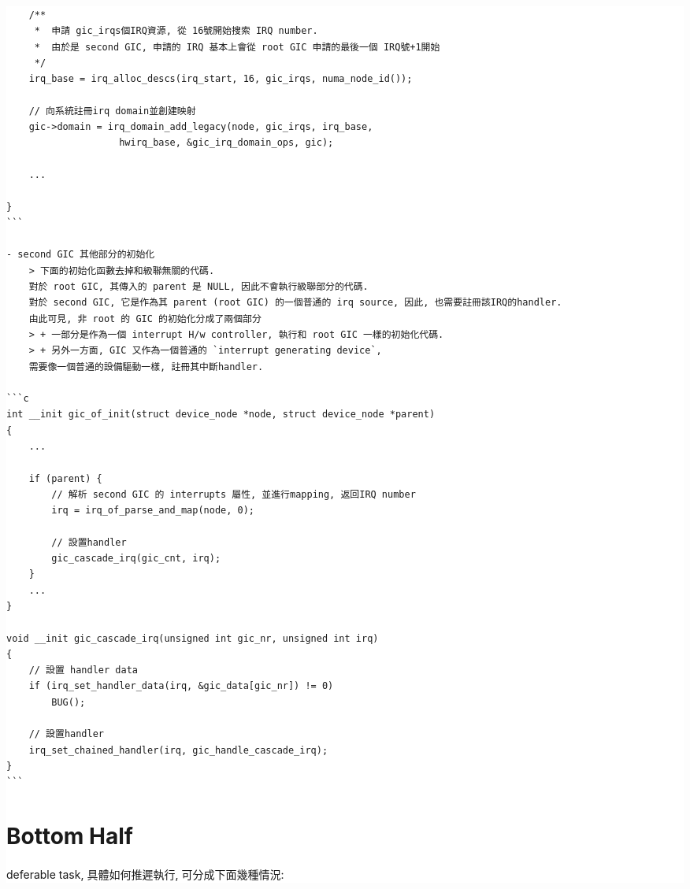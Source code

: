         /**
         *  申請 gic_irqs個IRQ資源, 從 16號開始搜索 IRQ number.
         *  由於是 second GIC, 申請的 IRQ 基本上會從 root GIC 申請的最後一個 IRQ號+1開始
         */
        irq_base = irq_alloc_descs(irq_start, 16, gic_irqs, numa_node_id());

        // 向系統註冊irq domain並創建映射
        gic->domain = irq_domain_add_legacy(node, gic_irqs, irq_base,
                        hwirq_base, &gic_irq_domain_ops, gic);

        ...

    }
    ```

    - second GIC 其他部分的初始化
        > 下面的初始化函數去掉和級聯無關的代碼.
        對於 root GIC, 其傳入的 parent 是 NULL, 因此不會執行級聯部分的代碼.
        對於 second GIC, 它是作為其 parent (root GIC) 的一個普通的 irq source, 因此, 也需要註冊該IRQ的handler.
        由此可見, 非 root 的 GIC 的初始化分成了兩個部分
        > + 一部分是作為一個 interrupt H/w controller, 執行和 root GIC 一樣的初始化代碼.
        > + 另外一方面, GIC 又作為一個普通的 `interrupt generating device`,
        需要像一個普通的設備驅動一樣, 註冊其中斷handler.

    ```c
    int __init gic_of_init(struct device_node *node, struct device_node *parent)
    {
        ...

        if (parent) {
            // 解析 second GIC 的 interrupts 屬性, 並進行mapping, 返回IRQ number
            irq = irq_of_parse_and_map(node, 0);

            // 設置handler
            gic_cascade_irq(gic_cnt, irq);
        }
        ...
    }

    void __init gic_cascade_irq(unsigned int gic_nr, unsigned int irq)
    {
        // 設置 handler data
        if (irq_set_handler_data(irq, &gic_data[gic_nr]) != 0)
            BUG();

        // 設置handler
        irq_set_chained_handler(irq, gic_handle_cascade_irq);
    }
    ```


# Bottom Half

deferable task, 具體如何推遲執行, 可分成下面幾種情況:
